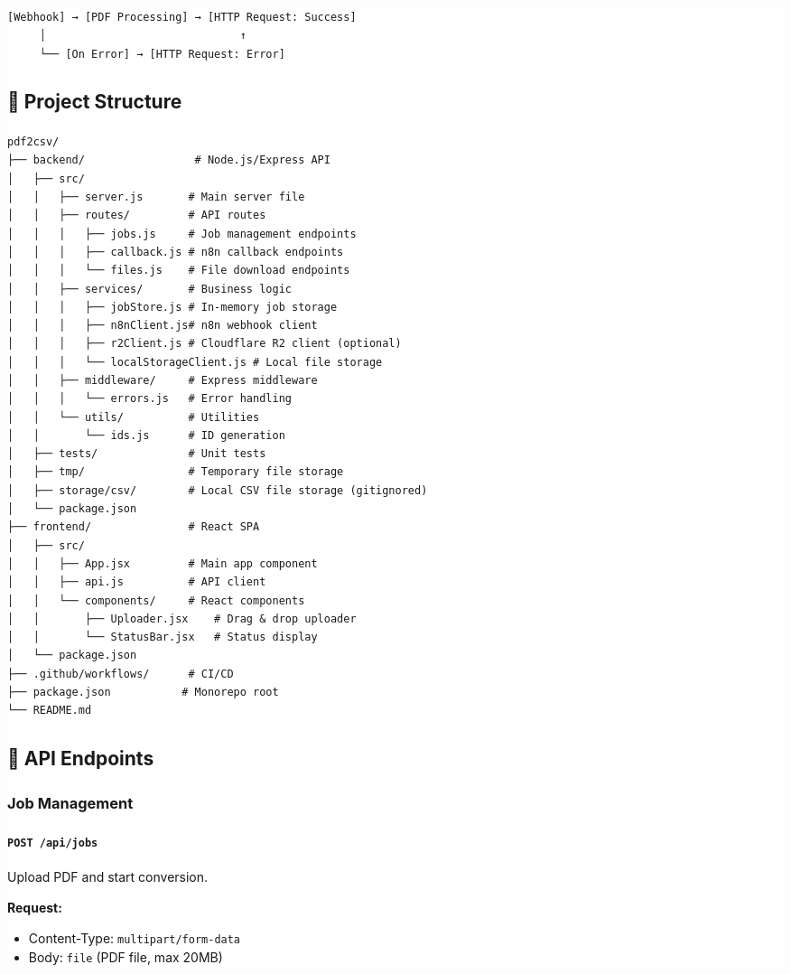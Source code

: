 ```
[Webhook] → [PDF Processing] → [HTTP Request: Success]
     │                              ↑
     └── [On Error] → [HTTP Request: Error]
```

## 📁 Project Structure

```
pdf2csv/
├── backend/                 # Node.js/Express API
│   ├── src/
│   │   ├── server.js       # Main server file
│   │   ├── routes/         # API routes
│   │   │   ├── jobs.js     # Job management endpoints
│   │   │   ├── callback.js # n8n callback endpoints
│   │   │   └── files.js    # File download endpoints
│   │   ├── services/       # Business logic
│   │   │   ├── jobStore.js # In-memory job storage
│   │   │   ├── n8nClient.js# n8n webhook client
│   │   │   ├── r2Client.js # Cloudflare R2 client (optional)
│   │   │   └── localStorageClient.js # Local file storage
│   │   ├── middleware/     # Express middleware
│   │   │   └── errors.js   # Error handling
│   │   └── utils/          # Utilities
│   │       └── ids.js      # ID generation
│   ├── tests/              # Unit tests
│   ├── tmp/                # Temporary file storage
│   ├── storage/csv/        # Local CSV file storage (gitignored)
│   └── package.json
├── frontend/               # React SPA
│   ├── src/
│   │   ├── App.jsx         # Main app component
│   │   ├── api.js          # API client
│   │   └── components/     # React components
│   │       ├── Uploader.jsx    # Drag & drop uploader
│   │       └── StatusBar.jsx   # Status display
│   └── package.json
├── .github/workflows/      # CI/CD
├── package.json           # Monorepo root
└── README.md
```

## 🔌 API Endpoints

### Job Management

#### `POST /api/jobs`
Upload PDF and start conversion.

**Request:**
- Content-Type: `multipart/form-data`
- Body: `file` (PDF file, max 20MB)
